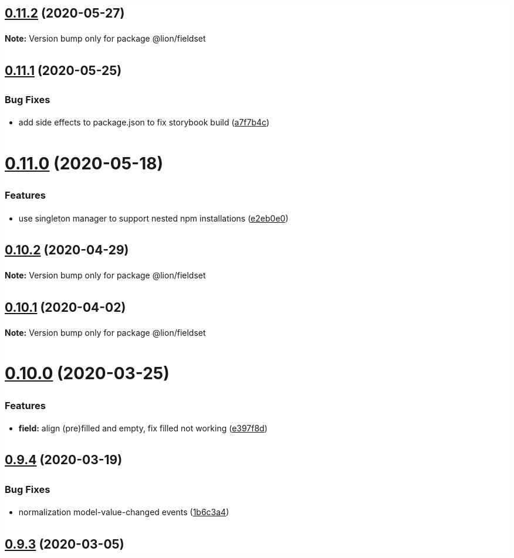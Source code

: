 ## [0.11.2](https://github.com/ing-bank/lion/compare/@lion/fieldset@0.11.1...@lion/fieldset@0.11.2) (2020-05-27)

**Note:** Version bump only for package @lion/fieldset

## [0.11.1](https://github.com/ing-bank/lion/compare/@lion/fieldset@0.11.0...@lion/fieldset@0.11.1) (2020-05-25)

### Bug Fixes

- add side effects to package.json to fix storybook build ([a7f7b4c](https://github.com/ing-bank/lion/commit/a7f7b4c70d48a78c0a1d5511e54004c157f1dba3))

# [0.11.0](https://github.com/ing-bank/lion/compare/@lion/fieldset@0.10.2...@lion/fieldset@0.11.0) (2020-05-18)

### Features

- use singleton manager to support nested npm installations ([e2eb0e0](https://github.com/ing-bank/lion/commit/e2eb0e0077b9efed9382701461753778f63cad48))

## [0.10.2](https://github.com/ing-bank/lion/compare/@lion/fieldset@0.10.1...@lion/fieldset@0.10.2) (2020-04-29)

**Note:** Version bump only for package @lion/fieldset

## [0.10.1](https://github.com/ing-bank/lion/compare/@lion/fieldset@0.10.0...@lion/fieldset@0.10.1) (2020-04-02)

**Note:** Version bump only for package @lion/fieldset

# [0.10.0](https://github.com/ing-bank/lion/compare/@lion/fieldset@0.9.4...@lion/fieldset@0.10.0) (2020-03-25)

### Features

- **field:** align (pre)filled and empty, fix filled not working ([e397f8d](https://github.com/ing-bank/lion/commit/e397f8d68b44c2ccb6447a908a97ace6568738ad))

## [0.9.4](https://github.com/ing-bank/lion/compare/@lion/fieldset@0.9.3...@lion/fieldset@0.9.4) (2020-03-19)

### Bug Fixes

- normalization model-value-changed events ([1b6c3a4](https://github.com/ing-bank/lion/commit/1b6c3a44c820b9d61c26849b91bbb1bc8d6c772b))

## [0.9.3](https://github.com/ing-bank/lion/compare/@lion/fieldset@0.9.2...@lion/fieldset@0.9.3) (2020-03-05)
